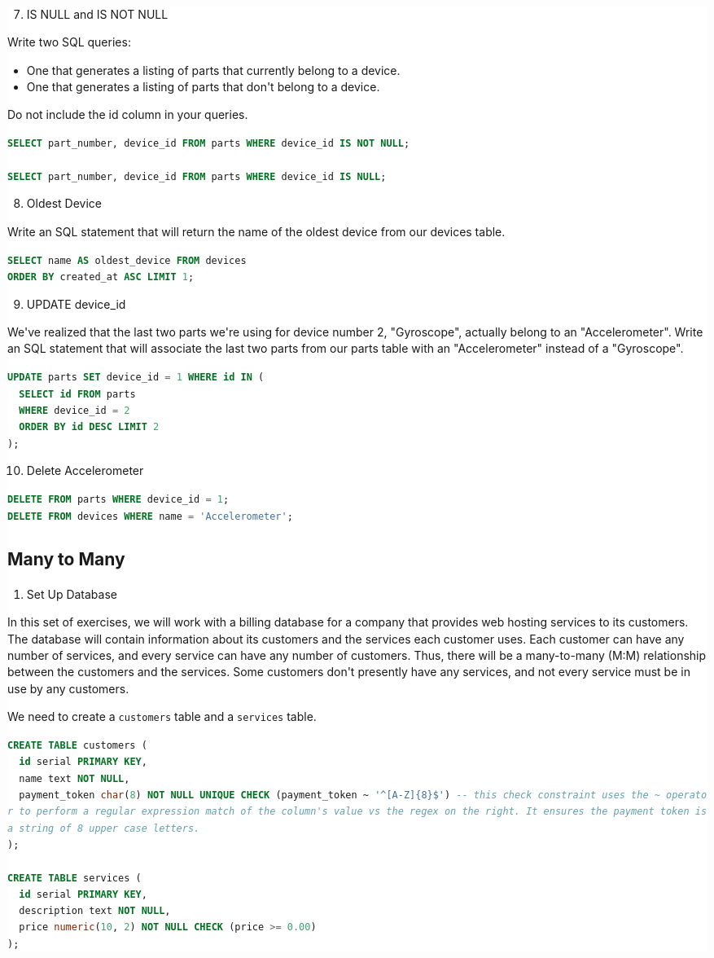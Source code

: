 7. IS NULL and IS NOT NULL

Write two SQL queries:
- One that generates a listing of parts that currently belong to a device.
- One that generates a listing of parts that don't belong to a device.

Do not include the id column in your queries. 

``` SQL
SELECT part_number, device_id FROM parts WHERE device_id IS NOT NULL;

SELECT part_number, device_id FROM parts WHERE device_id IS NULL;
```

8. Oldest Device

Write an SQL statement that will return the name of the oldest device from our devices table.

``` SQL
SELECT name AS oldest_device FROM devices
ORDER BY created_at ASC LIMIT 1;
```

9. UPDATE device_id

We've realized that the last two parts we're using for device number 2, "Gyroscope", actually belong to an "Accelerometer". Write an SQL statement that will associate the last two parts from our parts table with an "Accelerometer" instead of a "Gyroscope".

``` SQL
UPDATE parts SET device_id = 1 WHERE id IN (
  SELECT id FROM parts 
  WHERE device_id = 2 
  ORDER BY id DESC LIMIT 2
);
```

10. Delete Accelerometer

``` SQL
DELETE FROM parts WHERE device_id = 1;
DELETE FROM devices WHERE name = 'Accelerometer';
```


## Many to Many

1. Set Up Database

In this set of exercises, we will work with a billing database for a company that provides web hosting services to its customers. The database will contain information about its customers and the services each customer uses. Each customer can have any number of services, and every service can have any number of customers. Thus, there will be a many-to-many (M:M) relationship between the customers and the services. Some customers don't presently have any services, and not every service must be in use by any customers.

We need to create a `customers` table and a `services` table.

``` SQL
CREATE TABLE customers (
  id serial PRIMARY KEY,
  name text NOT NULL,
  payment_token char(8) NOT NULL UNIQUE CHECK (payment_token ~ '^[A-Z]{8}$') -- this check constraint uses the ~ operator to perform a regular expression match of the column's value vs the regex on the right. It ensures the payment token is a string of 8 upper case letters.
);

CREATE TABLE services (
  id serial PRIMARY KEY,
  description text NOT NULL,
  price numeric(10, 2) NOT NULL CHECK (price >= 0.00)
);
```
